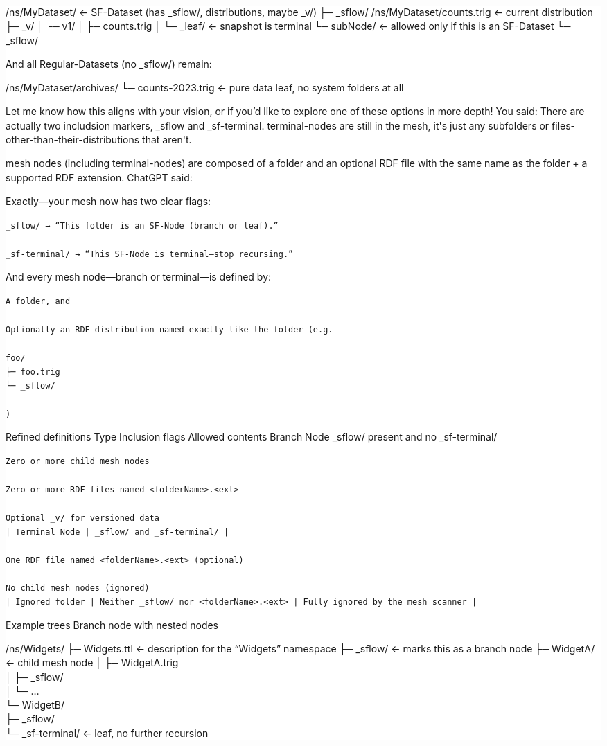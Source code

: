 /ns/MyDataset/ ← SF-Dataset (has _sflow/, distributions, maybe _v/) ├─ _sflow/
/ns/MyDataset/counts.trig ← current distribution ├─ _v/ │ └─ v1/ │ ├─
counts.trig │ └─ _leaf/ ← snapshot is terminal └─ subNode/ ← allowed only if
this is an SF-Dataset └─ _sflow/

And all Regular-Datasets (no _sflow/) remain:

/ns/MyDataset/archives/ └─ counts-2023.trig ← pure data leaf, no system folders
at all

Let me know how this aligns with your vision, or if you’d like to explore one of
these options in more depth! You said: There are actually two includsion
markers, _sflow and _sf-terminal. terminal-nodes are still in the mesh, it's
just any subfolders or files-other-than-their-distributions that aren't.

mesh nodes (including terminal-nodes) are composed of a folder and an optional
RDF file with the same name as the folder + a supported RDF extension. ChatGPT
said:

Exactly—your mesh now has two clear flags:

    _sflow/ → “This folder is an SF-Node (branch or leaf).”

    _sf-terminal/ → “This SF-Node is terminal—stop recursing.”

And every mesh node—branch or terminal—is defined by:

    A folder, and

    Optionally an RDF distribution named exactly like the folder (e.g.

    foo/
    ├─ foo.trig
    └─ _sflow/

    )

Refined definitions Type	Inclusion flags	Allowed contents Branch Node	_sflow/
present and no _sf-terminal/

    Zero or more child mesh nodes

    Zero or more RDF files named <folderName>.<ext>

    Optional _v/ for versioned data
    | Terminal Node | _sflow/ and _sf-terminal/ |

    One RDF file named <folderName>.<ext> (optional)

    No child mesh nodes (ignored)
    | Ignored folder | Neither _sflow/ nor <folderName>.<ext> | Fully ignored by the mesh scanner |

Example trees Branch node with nested nodes

/ns/Widgets/ ├─ Widgets.ttl ← description for the “Widgets” namespace ├─ _sflow/
← marks this as a branch node ├─ WidgetA/ ← child mesh node │ ├─ WidgetA.trig\
│ ├─ _sflow/\
│ └─ …\
└─ WidgetB/\
├─ _sflow/\
└─ _sf-terminal/ ← leaf, no further recursion
